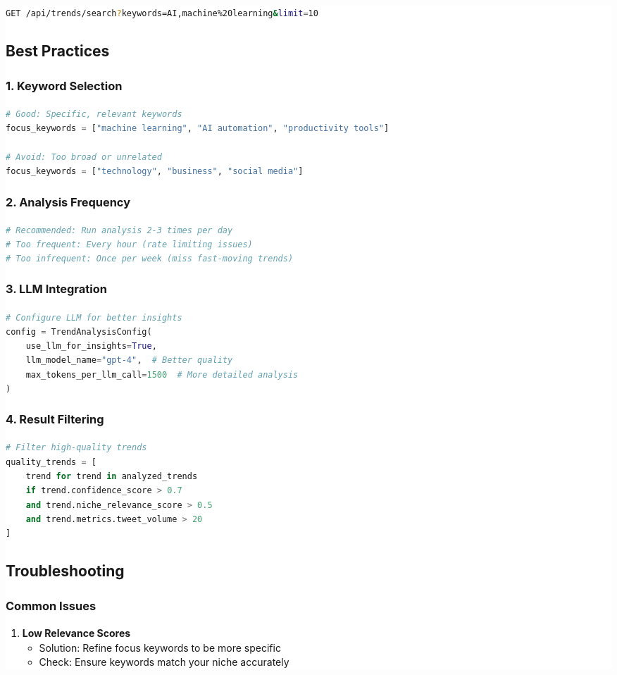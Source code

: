 ```bash
GET /api/trends/search?keywords=AI,machine%20learning&limit=10
```

## Best Practices

### 1. Keyword Selection

```python
# Good: Specific, relevant keywords
focus_keywords = ["machine learning", "AI automation", "productivity tools"]

# Avoid: Too broad or unrelated
focus_keywords = ["technology", "business", "social media"]
```

### 2. Analysis Frequency

```python
# Recommended: Run analysis 2-3 times per day
# Too frequent: Every hour (rate limiting issues)
# Too infrequent: Once per week (miss fast-moving trends)
```

### 3. LLM Integration

```python
# Configure LLM for better insights
config = TrendAnalysisConfig(
    use_llm_for_insights=True,
    llm_model_name="gpt-4",  # Better quality
    max_tokens_per_llm_call=1500  # More detailed analysis
)
```

### 4. Result Filtering

```python
# Filter high-quality trends
quality_trends = [
    trend for trend in analyzed_trends
    if trend.confidence_score > 0.7
    and trend.niche_relevance_score > 0.5
    and trend.metrics.tweet_volume > 20
]
```

## Troubleshooting

### Common Issues

1. **Low Relevance Scores**
   - Solution: Refine focus keywords to be more specific
   - Check: Ensure keywords match your niche accurately
